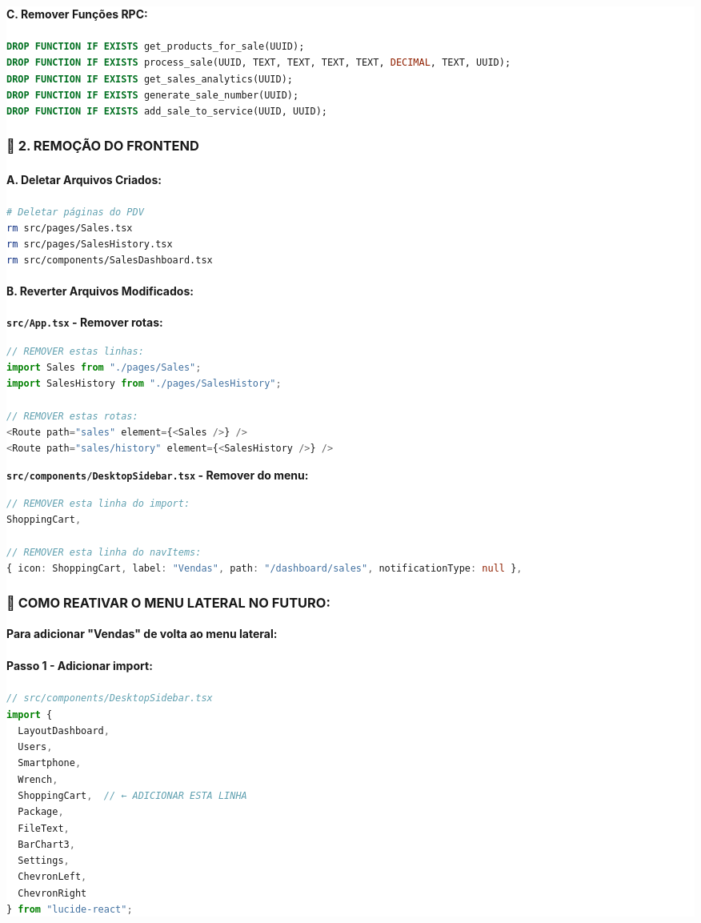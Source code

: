 #### **C. Remover Funções RPC:**
```sql
DROP FUNCTION IF EXISTS get_products_for_sale(UUID);
DROP FUNCTION IF EXISTS process_sale(UUID, TEXT, TEXT, TEXT, TEXT, DECIMAL, TEXT, UUID);
DROP FUNCTION IF EXISTS get_sales_analytics(UUID);
DROP FUNCTION IF EXISTS generate_sale_number(UUID);
DROP FUNCTION IF EXISTS add_sale_to_service(UUID, UUID);
```

### 📁 **2. REMOÇÃO DO FRONTEND**

#### **A. Deletar Arquivos Criados:**
```bash
# Deletar páginas do PDV
rm src/pages/Sales.tsx
rm src/pages/SalesHistory.tsx
rm src/components/SalesDashboard.tsx
```

#### **B. Reverter Arquivos Modificados:**

**`src/App.tsx` - Remover rotas:**
```typescript
// REMOVER estas linhas:
import Sales from "./pages/Sales";
import SalesHistory from "./pages/SalesHistory";

// REMOVER estas rotas:
<Route path="sales" element={<Sales />} />
<Route path="sales/history" element={<SalesHistory />} />
```

**`src/components/DesktopSidebar.tsx` - Remover do menu:**
```typescript
// REMOVER esta linha do import:
ShoppingCart,

// REMOVER esta linha do navItems:
{ icon: ShoppingCart, label: "Vendas", path: "/dashboard/sales", notificationType: null },
```

### 🔄 **COMO REATIVAR O MENU LATERAL NO FUTURO:**

**Para adicionar "Vendas" de volta ao menu lateral:**

#### **Passo 1 - Adicionar import:**
```typescript
// src/components/DesktopSidebar.tsx
import { 
  LayoutDashboard, 
  Users, 
  Smartphone, 
  Wrench,
  ShoppingCart,  // ← ADICIONAR ESTA LINHA
  Package, 
  FileText,
  BarChart3,
  Settings,
  ChevronLeft,
  ChevronRight
} from "lucide-react";
```
